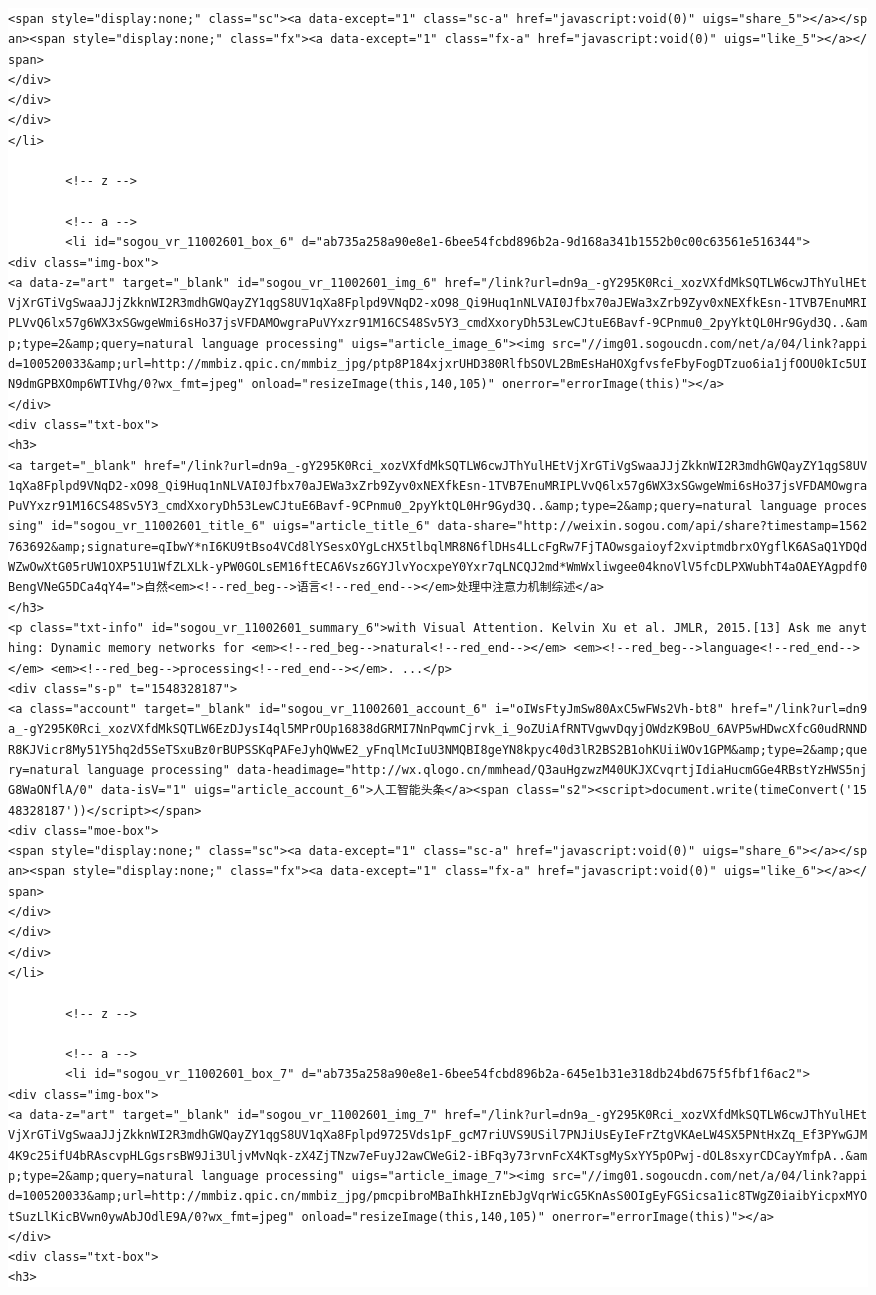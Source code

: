     <span style="display:none;" class="sc"><a data-except="1" class="sc-a" href="javascript:void(0)" uigs="share_5"></a></span><span style="display:none;" class="fx"><a data-except="1" class="fx-a" href="javascript:void(0)" uigs="like_5"></a></span>
    </div>
    </div>
    </div>
    </li>
    
    		<!-- z -->
    	
    		<!-- a -->
    		<li id="sogou_vr_11002601_box_6" d="ab735a258a90e8e1-6bee54fcbd896b2a-9d168a341b1552b0c00c63561e516344">
    <div class="img-box">
    <a data-z="art" target="_blank" id="sogou_vr_11002601_img_6" href="/link?url=dn9a_-gY295K0Rci_xozVXfdMkSQTLW6cwJThYulHEtVjXrGTiVgSwaaJJjZkknWI2R3mdhGWQayZY1qgS8UV1qXa8Fplpd9VNqD2-xO98_Qi9Huq1nNLVAI0Jfbx70aJEWa3xZrb9Zyv0xNEXfkEsn-1TVB7EnuMRIPLVvQ6lx57g6WX3xSGwgeWmi6sHo37jsVFDAMOwgraPuVYxzr91M16CS48Sv5Y3_cmdXxoryDh53LewCJtuE6Bavf-9CPnmu0_2pyYktQL0Hr9Gyd3Q..&amp;type=2&amp;query=natural language processing" uigs="article_image_6"><img src="//img01.sogoucdn.com/net/a/04/link?appid=100520033&amp;url=http://mmbiz.qpic.cn/mmbiz_jpg/ptp8P184xjxrUHD380RlfbSOVL2BmEsHaHOXgfvsfeFbyFogDTzuo6ia1jfOOU0kIc5UIN9dmGPBXOmp6WTIVhg/0?wx_fmt=jpeg" onload="resizeImage(this,140,105)" onerror="errorImage(this)"></a>
    </div>
    <div class="txt-box">
    <h3>
    <a target="_blank" href="/link?url=dn9a_-gY295K0Rci_xozVXfdMkSQTLW6cwJThYulHEtVjXrGTiVgSwaaJJjZkknWI2R3mdhGWQayZY1qgS8UV1qXa8Fplpd9VNqD2-xO98_Qi9Huq1nNLVAI0Jfbx70aJEWa3xZrb9Zyv0xNEXfkEsn-1TVB7EnuMRIPLVvQ6lx57g6WX3xSGwgeWmi6sHo37jsVFDAMOwgraPuVYxzr91M16CS48Sv5Y3_cmdXxoryDh53LewCJtuE6Bavf-9CPnmu0_2pyYktQL0Hr9Gyd3Q..&amp;type=2&amp;query=natural language processing" id="sogou_vr_11002601_title_6" uigs="article_title_6" data-share="http://weixin.sogou.com/api/share?timestamp=1562763692&amp;signature=qIbwY*nI6KU9tBso4VCd8lYSesxOYgLcHX5tlbqlMR8N6flDHs4LLcFgRw7FjTAOwsgaioyf2xviptmdbrxOYgflK6ASaQ1YDQdWZwOwXtG05rUW1OXP51U1WfZLXLk-yPW0GOLsEM16ftECA6Vsz6GYJlvYocxpeY0Yxr7qLNCQJ2md*WmWxliwgee04knoVlV5fcDLPXWubhT4aOAEYAgpdf0BengVNeG5DCa4qY4=">自然<em><!--red_beg-->语言<!--red_end--></em>处理中注意力机制综述</a>
    </h3>
    <p class="txt-info" id="sogou_vr_11002601_summary_6">with Visual Attention. Kelvin Xu et al. JMLR, 2015.[13] Ask me anything: Dynamic memory networks for <em><!--red_beg-->natural<!--red_end--></em> <em><!--red_beg-->language<!--red_end--></em> <em><!--red_beg-->processing<!--red_end--></em>. ...</p>
    <div class="s-p" t="1548328187">
    <a class="account" target="_blank" id="sogou_vr_11002601_account_6" i="oIWsFtyJmSw80AxC5wFWs2Vh-bt8" href="/link?url=dn9a_-gY295K0Rci_xozVXfdMkSQTLW6EzDJysI4ql5MPrOUp16838dGRMI7NnPqwmCjrvk_i_9oZUiAfRNTVgwvDqyjOWdzK9BoU_6AVP5wHDwcXfcG0udRNNDR8KJVicr8My51Y5hq2d5SeTSxuBz0rBUPSSKqPAFeJyhQWwE2_yFnqlMcIuU3NMQBI8geYN8kpyc40d3lR2BS2B1ohKUiiWOv1GPM&amp;type=2&amp;query=natural language processing" data-headimage="http://wx.qlogo.cn/mmhead/Q3auHgzwzM40UKJXCvqrtjIdiaHucmGGe4RBstYzHWS5njG8WaONflA/0" data-isV="1" uigs="article_account_6">人工智能头条</a><span class="s2"><script>document.write(timeConvert('1548328187'))</script></span>
    <div class="moe-box">
    <span style="display:none;" class="sc"><a data-except="1" class="sc-a" href="javascript:void(0)" uigs="share_6"></a></span><span style="display:none;" class="fx"><a data-except="1" class="fx-a" href="javascript:void(0)" uigs="like_6"></a></span>
    </div>
    </div>
    </div>
    </li>
    
    		<!-- z -->
    	
    		<!-- a -->
    		<li id="sogou_vr_11002601_box_7" d="ab735a258a90e8e1-6bee54fcbd896b2a-645e1b31e318db24bd675f5fbf1f6ac2">
    <div class="img-box">
    <a data-z="art" target="_blank" id="sogou_vr_11002601_img_7" href="/link?url=dn9a_-gY295K0Rci_xozVXfdMkSQTLW6cwJThYulHEtVjXrGTiVgSwaaJJjZkknWI2R3mdhGWQayZY1qgS8UV1qXa8Fplpd9725Vds1pF_gcM7riUVS9USil7PNJiUsEyIeFrZtgVKAeLW4SX5PNtHxZq_Ef3PYwGJM4K9c25ifU4bRAscvpHLGgsrsBW9Ji3UljvMvNqk-zX4ZjTNzw7eFuyJ2awCWeGi2-iBFq3y73rvnFcX4KTsgMySxYY5pOPwj-dOL8sxyrCDCayYmfpA..&amp;type=2&amp;query=natural language processing" uigs="article_image_7"><img src="//img01.sogoucdn.com/net/a/04/link?appid=100520033&amp;url=http://mmbiz.qpic.cn/mmbiz_jpg/pmcpibroMBaIhkHIznEbJgVqrWicG5KnAsS0OIgEyFGSicsa1ic8TWgZ0iaibYicpxMYOtSuzLlKicBVwn0ywAbJOdlE9A/0?wx_fmt=jpeg" onload="resizeImage(this,140,105)" onerror="errorImage(this)"></a>
    </div>
    <div class="txt-box">
    <h3>